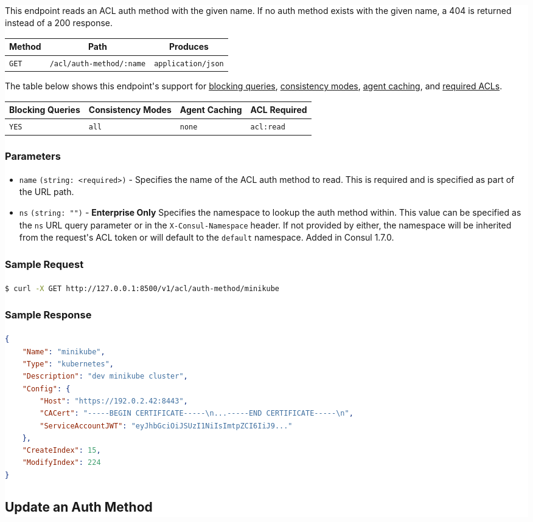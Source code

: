 This endpoint reads an ACL auth method with the given name. If no
auth method exists with the given name, a 404 is returned instead of a
200 response.

| Method | Path                         | Produces                   |
| ------ | ---------------------------- | -------------------------- |
| `GET`  | `/acl/auth-method/:name`     | `application/json`         |

The table below shows this endpoint's support for
[blocking queries](/api/features/blocking.html),
[consistency modes](/api/features/consistency.html),
[agent caching](/api/features/caching.html), and
[required ACLs](/api/index.html#authentication).

| Blocking Queries | Consistency Modes | Agent Caching | ACL Required |
| ---------------- | ----------------- | ------------- | ------------ |
| `YES`            | `all`             | `none`        | `acl:read`   |

### Parameters

- `name` `(string: <required>)` - Specifies the name of the ACL auth method to
  read. This is required and is specified as part of the URL path.
  
- `ns` `(string: "")` - **Enterprise Only** Specifies the namespace to lookup
  the auth method within. This value can be specified as the `ns` URL query 
  parameter or in the `X-Consul-Namespace` header. If not provided by either,
  the namespace will be inherited from the request's ACL token or will default
  to the `default` namespace. Added in Consul 1.7.0.

### Sample Request

```sh
$ curl -X GET http://127.0.0.1:8500/v1/acl/auth-method/minikube
```

### Sample Response

```json
{
    "Name": "minikube",
    "Type": "kubernetes",
    "Description": "dev minikube cluster",
    "Config": {
        "Host": "https://192.0.2.42:8443",
        "CACert": "-----BEGIN CERTIFICATE-----\n...-----END CERTIFICATE-----\n",
        "ServiceAccountJWT": "eyJhbGciOiJSUzI1NiIsImtpZCI6IiJ9..."
    },
    "CreateIndex": 15,
    "ModifyIndex": 224
}
```

## Update an Auth Method
